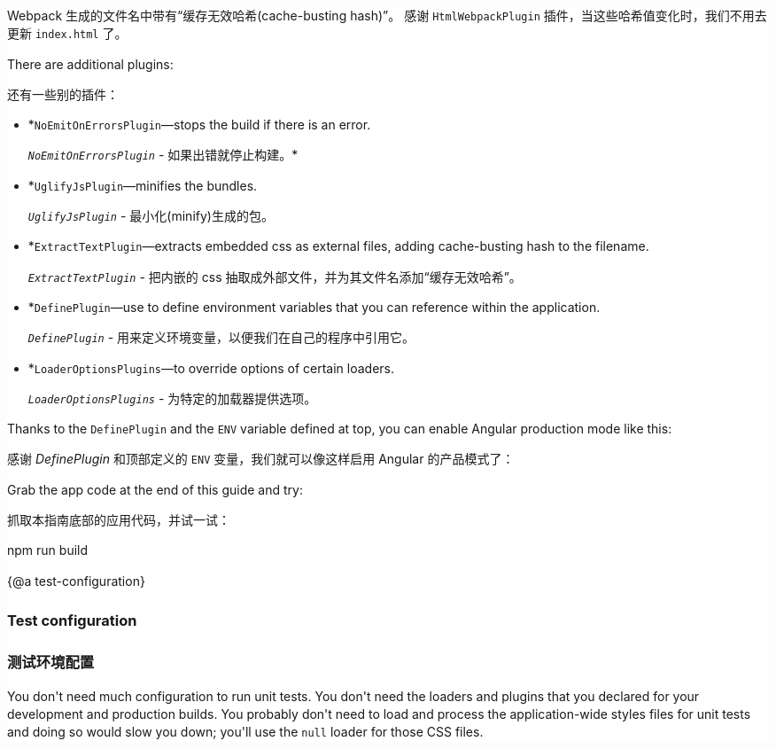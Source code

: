 Webpack 生成的文件名中带有“缓存无效哈希(cache-busting hash)”。
感谢 `HtmlWebpackPlugin` 插件，当这些哈希值变化时，我们不用去更新 `index.html` 了。

There are additional plugins:

还有一些别的插件：

* *`NoEmitOnErrorsPlugin`&mdash;stops the build if there is an error.

   *`NoEmitOnErrorsPlugin`* - 如果出错就停止构建。*

* *`UglifyJsPlugin`&mdash;minifies the bundles.

   *`UglifyJsPlugin`* - 最小化(minify)生成的包。

* *`ExtractTextPlugin`&mdash;extracts embedded css as external files, adding cache-busting hash to the filename.

   *`ExtractTextPlugin`* - 把内嵌的 css 抽取成外部文件，并为其文件名添加“缓存无效哈希”。

* *`DefinePlugin`&mdash;use to define environment variables that you can reference within the application.

   *`DefinePlugin`* - 用来定义环境变量，以便我们在自己的程序中引用它。

* *`LoaderOptionsPlugins`&mdash;to override options of certain loaders.

   *`LoaderOptionsPlugins`* - 为特定的加载器提供选项。

Thanks to the `DefinePlugin` and the `ENV` variable defined at top, you can enable Angular production mode like this:

感谢 *DefinePlugin* 和顶部定义的 `ENV` 变量，我们就可以像这样启用 Angular 的产品模式了：

<code-example path="webpack/src/main.ts" region="enable-prod" title="src/main.ts" linenums="false">

</code-example>

Grab the app code at the end of this guide and try:

抓取本指南底部的应用代码，并试一试：

<code-example language="sh" class="code-shell">

  npm run build

</code-example>

{@a test-configuration}

### Test configuration

### 测试环境配置

You don't need much configuration to run unit tests.
You don't need the loaders and plugins that you declared for your development and production builds.
You probably don't need to load and process the application-wide styles files for unit tests and doing so would slow you down;
you'll use the `null` loader for those CSS files.
